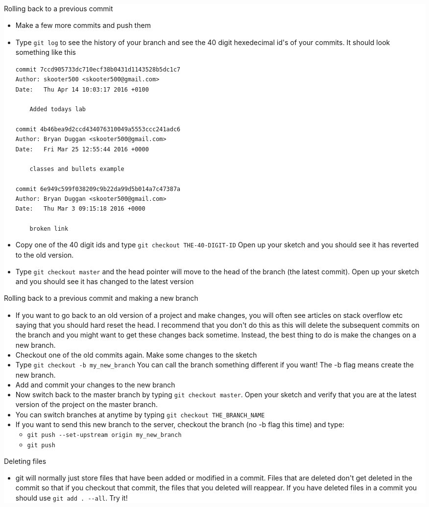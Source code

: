 Rolling back to a previous commit
- Make a few more commits and push them
- Type ```git log``` to see the history of your branch and see the 40 digit hexedecimal id's of your commits. It should look something like this

  ```
  commit 7ccd905733dc710ecf38b0431d1143528b5dc1c7
  Author: skooter500 <skooter500@gmail.com>
  Date:   Thu Apr 14 10:03:17 2016 +0100

      Added todays lab

  commit 4b46bea9d2ccd434076310049a5553ccc241adc6
  Author: Bryan Duggan <skooter500@gmail.com>
  Date:   Fri Mar 25 12:55:44 2016 +0000

      classes and bullets example

  commit 6e949c599f038209c9b22da99d5b014a7c47387a
  Author: Bryan Duggan <skooter500@gmail.com>
  Date:   Thu Mar 3 09:15:18 2016 +0000

      broken link

  ```


- Copy one of the 40 digit ids and type ```git checkout THE-40-DIGIT-ID``` Open up your sketch and you should see it has reverted to the old version.
- Type ```git checkout master``` and the head pointer will move to the head of the branch (the latest commit). Open up your sketch and you should see it has changed to the latest version

Rolling back to a previous commit and making a new branch
- If you want to go back to an old version of a project and make changes, you will often see articles on stack overflow etc saying that you should hard reset the head. I recommend that you don't do this as this will delete the subsequent commits on the branch and you might want to get these changes back sometime. Instead, the best thing to do is make the changes on a new branch.
- Checkout one of the old commits again. Make some changes to the sketch
- Type ```git checkout -b my_new_branch``` You can call the branch something different if you want! The -b flag means create the new branch.
- Add and commit your changes to the new branch
- Now switch back to the master branch by typing ```git checkout master```. Open your sketch and verify that you are at the latest version of the project on the master branch.
- You can switch branches at anytime by typing ```git checkout THE_BRANCH_NAME```
- If you want to send this new branch to the server, checkout the branch (no -b flag this time) and type:
  - ```git push --set-upstream origin my_new_branch```
  - ```git push```

Deleting files
- git will normally just store files that have been added or modified in a commit. Files that are deleted don't get deleted in the commit so that if you checkout that commit, the files that you deleted will reappear. If you have deleted files in a commit you should use ```git add . --all```. Try it!
